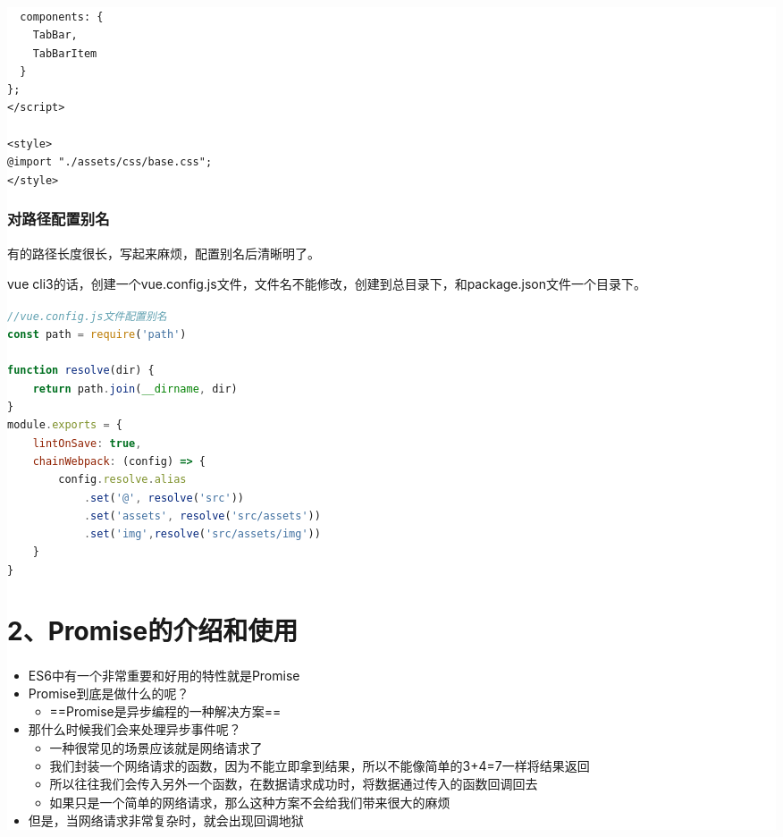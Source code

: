 ```vue
  components: {
    TabBar,
    TabBarItem
  }
};
</script>

<style>
@import "./assets/css/base.css";
</style>
```



### 对路径配置别名

有的路径长度很长，写起来麻烦，配置别名后清晰明了。

vue cli3的话，创建一个vue.config.js文件，文件名不能修改，创建到总目录下，和package.json文件一个目录下。

```javascript
//vue.config.js文件配置别名
const path = require('path')

function resolve(dir) {
    return path.join(__dirname, dir)
}
module.exports = {
    lintOnSave: true,
    chainWebpack: (config) => {
        config.resolve.alias
            .set('@', resolve('src'))
            .set('assets', resolve('src/assets'))
            .set('img',resolve('src/assets/img'))
    }
}

```



# 2、Promise的介绍和使用

- ES6中有一个非常重要和好用的特性就是Promise
- Promise到底是做什么的呢？
  - ==Promise是异步编程的一种解决方案==
- 那什么时候我们会来处理异步事件呢？
  - 一种很常见的场景应该就是网络请求了
  - 我们封装一个网络请求的函数，因为不能立即拿到结果，所以不能像简单的3+4=7一样将结果返回
  - 所以往往我们会传入另外一个函数，在数据请求成功时，将数据通过传入的函数回调回去
  - 如果只是一个简单的网络请求，那么这种方案不会给我们带来很大的麻烦
- 但是，当网络请求非常复杂时，就会出现回调地狱

